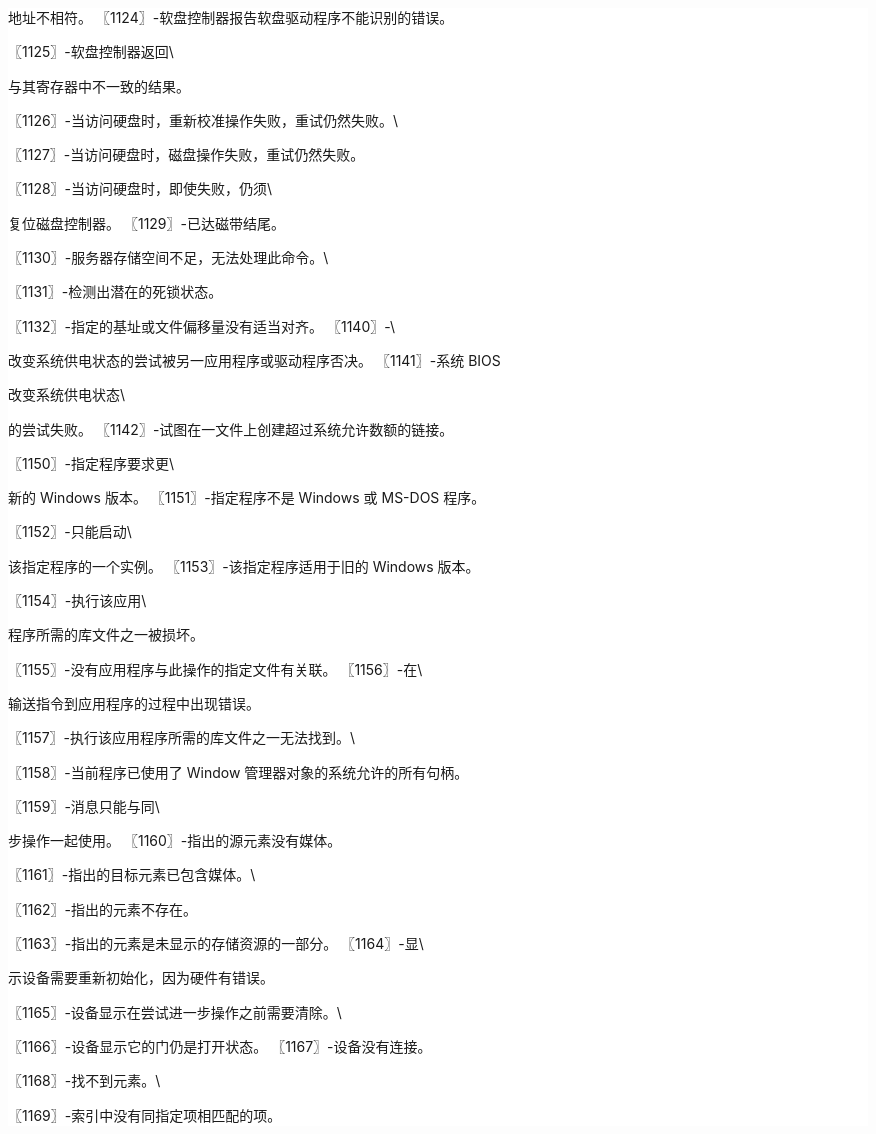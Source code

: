 地址不相符。 〖1124〗-软盘控制器报告软盘驱动程序不能识别的错误。

〖1125〗-软盘控制器返回\

与其寄存器中不一致的结果。

〖1126〗-当访问硬盘时，重新校准操作失败，重试仍然失败。\

〖1127〗-当访问硬盘时，磁盘操作失败，重试仍然失败。

〖1128〗-当访问硬盘时，即使失败，仍须\

复位磁盘控制器。 〖1129〗-已达磁带结尾。

〖1130〗-服务器存储空间不足，无法处理此命令。\

〖1131〗-检测出潜在的死锁状态。

〖1132〗-指定的基址或文件偏移量没有适当对齐。 〖1140〗-\

改变系统供电状态的尝试被另一应用程序或驱动程序否决。 〖1141〗-系统 BIOS

改变系统供电状态\

的尝试失败。 〖1142〗-试图在一文件上创建超过系统允许数额的链接。

〖1150〗-指定程序要求更\

新的 Windows 版本。 〖1151〗-指定程序不是 Windows 或 MS-DOS 程序。

〖1152〗-只能启动\

该指定程序的一个实例。 〖1153〗-该指定程序适用于旧的 Windows 版本。

〖1154〗-执行该应用\

程序所需的库文件之一被损坏。

〖1155〗-没有应用程序与此操作的指定文件有关联。 〖1156〗-在\

输送指令到应用程序的过程中出现错误。

〖1157〗-执行该应用程序所需的库文件之一无法找到。\

〖1158〗-当前程序已使用了 Window 管理器对象的系统允许的所有句柄。

〖1159〗-消息只能与同\

步操作一起使用。 〖1160〗-指出的源元素没有媒体。

〖1161〗-指出的目标元素已包含媒体。\

〖1162〗-指出的元素不存在。

〖1163〗-指出的元素是未显示的存储资源的一部分。 〖1164〗-显\

示设备需要重新初始化，因为硬件有错误。

〖1165〗-设备显示在尝试进一步操作之前需要清除。\

〖1166〗-设备显示它的门仍是打开状态。 〖1167〗-设备没有连接。

〖1168〗-找不到元素。\

〖1169〗-索引中没有同指定项相匹配的项。
